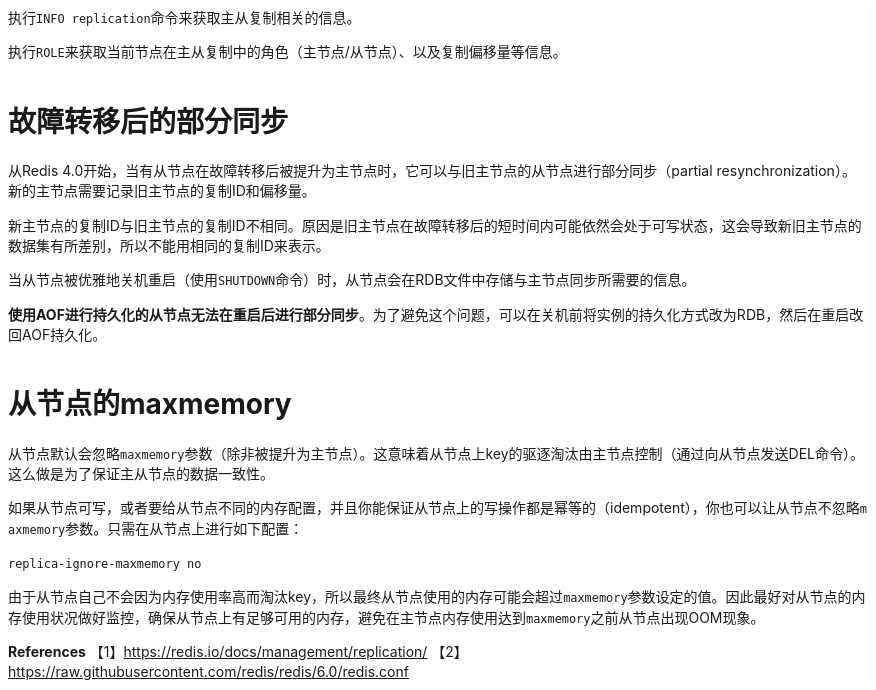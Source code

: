 执行`INFO replication`命令来获取主从复制相关的信息。

执行`ROLE`来获取当前节点在主从复制中的角色（主节点/从节点）、以及复制偏移量等信息。


# 故障转移后的部分同步
从Redis 4.0开始，当有从节点在故障转移后被提升为主节点时，它可以与旧主节点的从节点进行部分同步（partial resynchronization）。新的主节点需要记录旧主节点的复制ID和偏移量。

新主节点的复制ID与旧主节点的复制ID不相同。原因是旧主节点在故障转移后的短时间内可能依然会处于可写状态，这会导致新旧主节点的数据集有所差别，所以不能用相同的复制ID来表示。

当从节点被优雅地关机重启（使用`SHUTDOWN`命令）时，从节点会在RDB文件中存储与主节点同步所需要的信息。

**使用AOF进行持久化的从节点无法在重启后进行部分同步**。为了避免这个问题，可以在关机前将实例的持久化方式改为RDB，然后在重启改回AOF持久化。


# 从节点的maxmemory
从节点默认会忽略`maxmemory`参数（除非被提升为主节点）。这意味着从节点上key的驱逐淘汰由主节点控制（通过向从节点发送DEL命令）。这么做是为了保证主从节点的数据一致性。

如果从节点可写，或者要给从节点不同的内存配置，并且你能保证从节点上的写操作都是幂等的（idempotent），你也可以让从节点不忽略`maxmemory`参数。只需在从节点上进行如下配置：
```
replica-ignore-maxmemory no
```

由于从节点自己不会因为内存使用率高而淘汰key，所以最终从节点使用的内存可能会超过`maxmemory`参数设定的值。因此最好对从节点的内存使用状况做好监控，确保从节点上有足够可用的内存，避免在主节点内存使用达到`maxmemory`之前从节点出现OOM现象。


**References**
【1】https://redis.io/docs/management/replication/
【2】https://raw.githubusercontent.com/redis/redis/6.0/redis.conf






